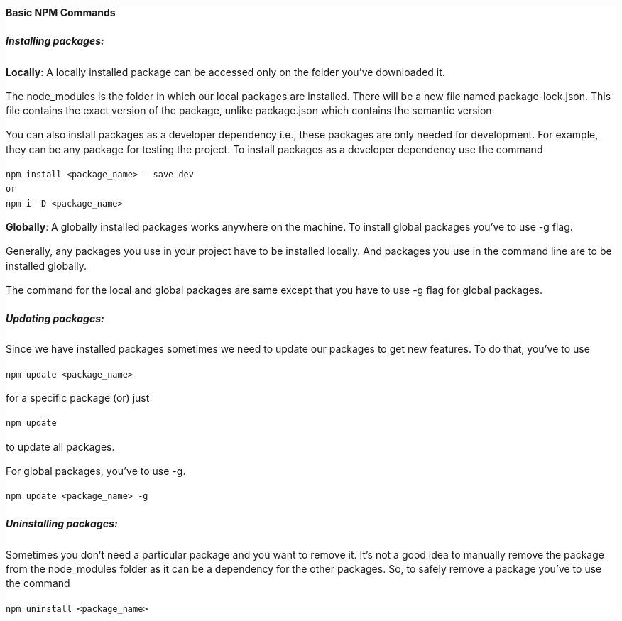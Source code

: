 #### Basic NPM Commands

##### Installing packages:

__Locally__: A locally installed package can be accessed only on the folder you’ve downloaded it.

The node_modules is the folder in which our local packages are installed. There will be a new file named package-lock.json. This file contains the exact version of the package, unlike package.json which contains the semantic version

You can also install packages as a developer dependency i.e., these packages are only needed for development. For example, they can be any package for testing the project. To install packages as a developer dependency use the command

```
npm install <package_name> --save-dev
or
npm i -D <package_name>
```

__Globally__: A globally installed packages works anywhere on the machine. To install global packages you’ve to use -g flag.

Generally, any packages you use in your project have to be installed locally. And packages you use in the command line are to be installed globally.

The command for the local and global packages are same except that you have to use -g flag for global packages.


##### Updating packages:

Since we have installed packages sometimes we need to update our packages to get new features. To do that, you’ve to use

```
npm update <package_name>
```

for a specific package (or) just

```
npm update
```

to update all packages.

For global packages, you’ve to use -g.

```
npm update <package_name> -g
```


##### Uninstalling packages:

Sometimes you don’t need a particular package and you want to remove it. It’s not a good idea to manually remove the package from the node_modules folder as it can be a dependency for the other packages. So, to safely remove a package you’ve to use the command

```
npm uninstall <package_name>
```
